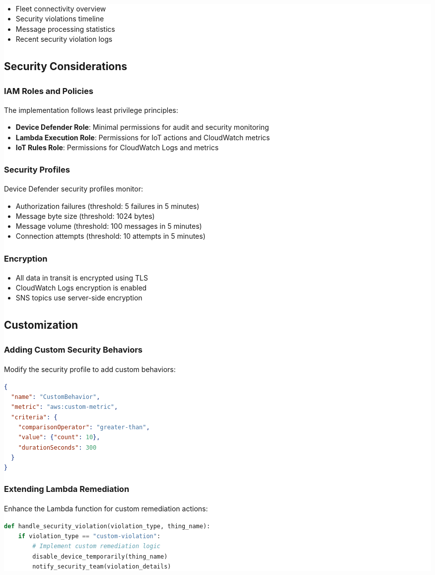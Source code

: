 - Fleet connectivity overview
- Security violations timeline
- Message processing statistics
- Recent security violation logs

## Security Considerations

### IAM Roles and Policies

The implementation follows least privilege principles:

- **Device Defender Role**: Minimal permissions for audit and security monitoring
- **Lambda Execution Role**: Permissions for IoT actions and CloudWatch metrics
- **IoT Rules Role**: Permissions for CloudWatch Logs and metrics

### Security Profiles

Device Defender security profiles monitor:

- Authorization failures (threshold: 5 failures in 5 minutes)
- Message byte size (threshold: 1024 bytes)
- Message volume (threshold: 100 messages in 5 minutes)
- Connection attempts (threshold: 10 attempts in 5 minutes)

### Encryption

- All data in transit is encrypted using TLS
- CloudWatch Logs encryption is enabled
- SNS topics use server-side encryption

## Customization

### Adding Custom Security Behaviors

Modify the security profile to add custom behaviors:

```json
{
  "name": "CustomBehavior",
  "metric": "aws:custom-metric",
  "criteria": {
    "comparisonOperator": "greater-than",
    "value": {"count": 10},
    "durationSeconds": 300
  }
}
```

### Extending Lambda Remediation

Enhance the Lambda function for custom remediation actions:

```python
def handle_security_violation(violation_type, thing_name):
    if violation_type == "custom-violation":
        # Implement custom remediation logic
        disable_device_temporarily(thing_name)
        notify_security_team(violation_details)
```
